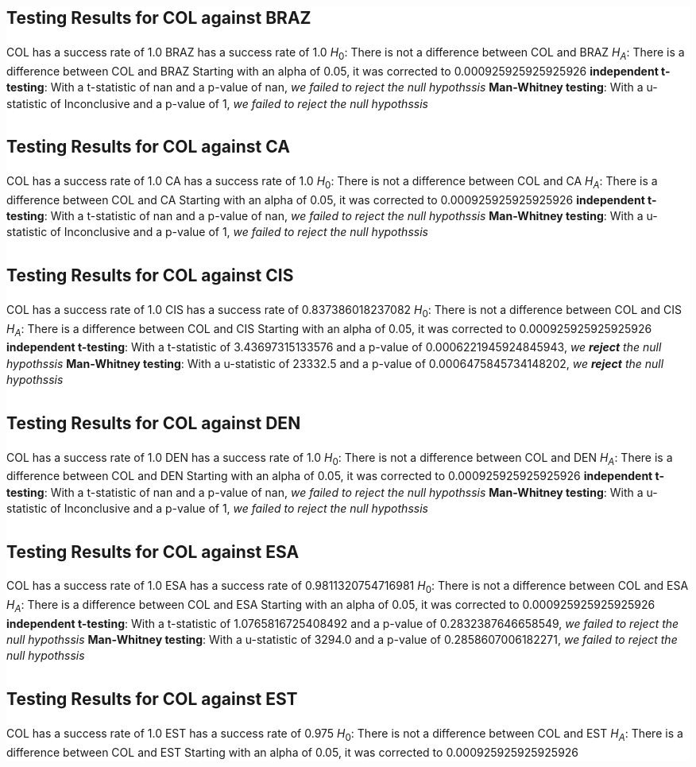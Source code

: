 ## Testing Results for COL against BRAZ 
COL has a success rate of 1.0
BRAZ has a success rate of 1.0
$H_{0}$: There is not a difference between COL and BRAZ
$H_{A}$: There is a difference between COL and BRAZ
Starting with an alpha of 0.05, it was corrected to 0.000925925925925926
__independent t-testing__: With a t-statistic of nan and a p-value of nan, _we failed to reject the null hypothssis_
__Man-Whitney testing__: With a u-statistic of Inconclusive and a p-value of 1, _we failed to reject the null hypothssis_
## Testing Results for COL against CA 
COL has a success rate of 1.0
CA has a success rate of 1.0
$H_{0}$: There is not a difference between COL and CA
$H_{A}$: There is a difference between COL and CA
Starting with an alpha of 0.05, it was corrected to 0.000925925925925926
__independent t-testing__: With a t-statistic of nan and a p-value of nan, _we failed to reject the null hypothssis_
__Man-Whitney testing__: With a u-statistic of Inconclusive and a p-value of 1, _we failed to reject the null hypothssis_
## Testing Results for COL against CIS 
COL has a success rate of 1.0
CIS has a success rate of 0.837386018237082
$H_{0}$: There is not a difference between COL and CIS
$H_{A}$: There is a difference between COL and CIS
Starting with an alpha of 0.05, it was corrected to 0.000925925925925926
__independent t-testing__: With a t-statistic of 3.43697315133576 and a p-value of 0.0006221945924845943, _we **reject** the null hypothssis_
__Man-Whitney testing__: With a u-statistic of 23332.5 and a p-value of 0.0006475845734148202, _we **reject** the null hypothssis_
## Testing Results for COL against DEN 
COL has a success rate of 1.0
DEN has a success rate of 1.0
$H_{0}$: There is not a difference between COL and DEN
$H_{A}$: There is a difference between COL and DEN
Starting with an alpha of 0.05, it was corrected to 0.000925925925925926
__independent t-testing__: With a t-statistic of nan and a p-value of nan, _we failed to reject the null hypothssis_
__Man-Whitney testing__: With a u-statistic of Inconclusive and a p-value of 1, _we failed to reject the null hypothssis_
## Testing Results for COL against ESA 
COL has a success rate of 1.0
ESA has a success rate of 0.9811320754716981
$H_{0}$: There is not a difference between COL and ESA
$H_{A}$: There is a difference between COL and ESA
Starting with an alpha of 0.05, it was corrected to 0.000925925925925926
__independent t-testing__: With a t-statistic of 1.0765816725408492 and a p-value of 0.2832387646658549, _we failed to reject the null hypothssis_
__Man-Whitney testing__: With a u-statistic of 3294.0 and a p-value of 0.2858607006182271, _we failed to reject the null hypothssis_
## Testing Results for COL against EST 
COL has a success rate of 1.0
EST has a success rate of 0.975
$H_{0}$: There is not a difference between COL and EST
$H_{A}$: There is a difference between COL and EST
Starting with an alpha of 0.05, it was corrected to 0.000925925925925926